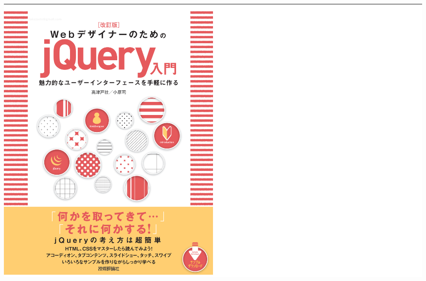 </div>

---

<a href="https://www.amazon.co.jp/dp/4774169447"><img src="myAdditions/jqbook.png" alt="" width="50%"></a>
